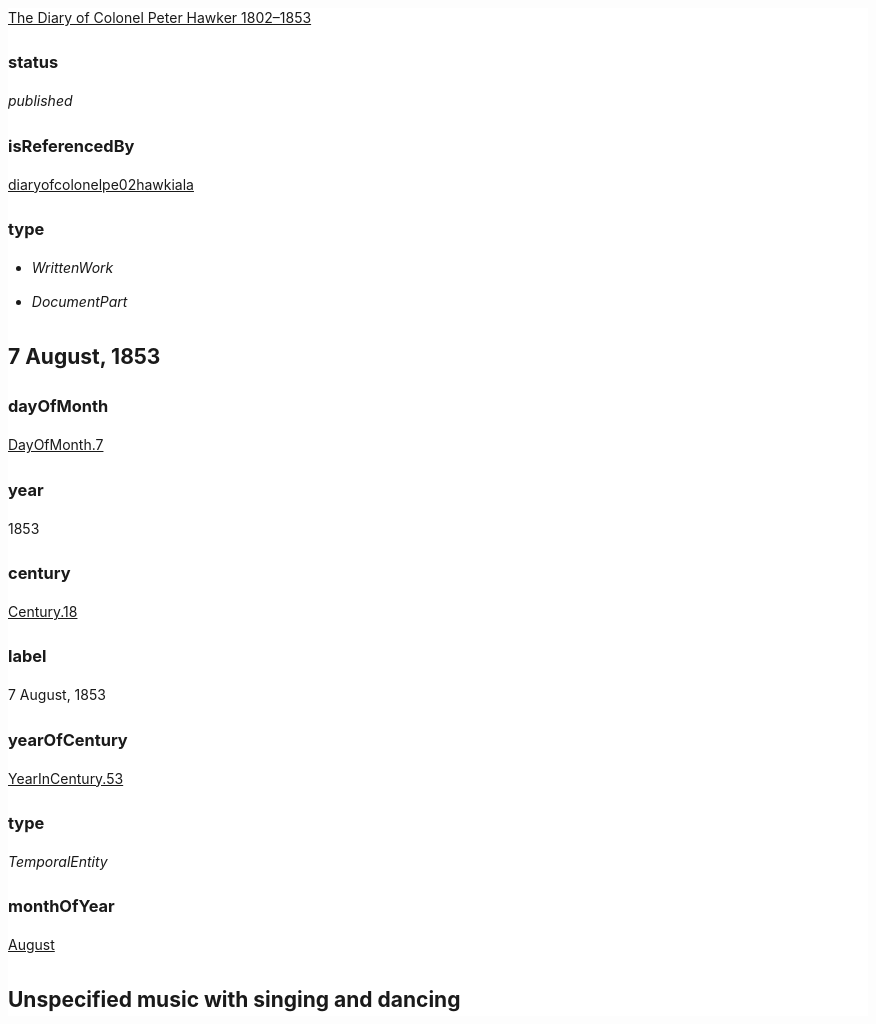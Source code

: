 
[The Diary of Colonel Peter Hawker 1802–1853](#The-Diary-of-Colonel-Peter-Hawker-1802–1853)

### status


*published*

### isReferencedBy


[diaryofcolonelpe02hawkiala](#diaryofcolonelpe02hawkiala)

### type

 - *WrittenWork*

 - *DocumentPart*

## 7 August, 1853

### dayOfMonth


[DayOfMonth.7](#DayOfMonth.7)

### year


1853

### century


[Century.18](#Century.18)

### label


7 August, 1853

### yearOfCentury


[YearInCentury.53](#YearInCentury.53)

### type


*TemporalEntity*

### monthOfYear


[August](#August)

## Unspecified music with singing and dancing
